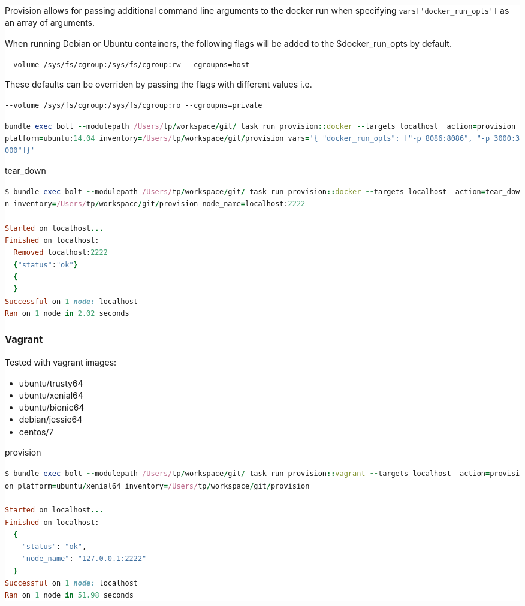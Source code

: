 Provision allows for passing additional command line arguments to the docker run when specifying `vars['docker_run_opts']` as an array of arguments.

When running Debian or Ubuntu containers, the following flags will be added to the $docker_run_opts by default.

```shell
--volume /sys/fs/cgroup:/sys/fs/cgroup:rw --cgroupns=host
```

These defaults can be overriden by passing the flags with different values i.e.

```shell
--volume /sys/fs/cgroup:/sys/fs/cgroup:ro --cgroupns=private
```

```ruby
bundle exec bolt --modulepath /Users/tp/workspace/git/ task run provision::docker --targets localhost  action=provision platform=ubuntu:14.04 inventory=/Users/tp/workspace/git/provision vars='{ "docker_run_opts": ["-p 8086:8086", "-p 3000:3000"]}'
```

tear_down

```ruby
$ bundle exec bolt --modulepath /Users/tp/workspace/git/ task run provision::docker --targets localhost  action=tear_down inventory=/Users/tp/workspace/git/provision node_name=localhost:2222

Started on localhost...
Finished on localhost:
  Removed localhost:2222
  {"status":"ok"}
  {
  }
Successful on 1 node: localhost
Ran on 1 node in 2.02 seconds
```

### Vagrant

Tested with vagrant images:

* ubuntu/trusty64
* ubuntu/xenial64
* ubuntu/bionic64
* debian/jessie64
* centos/7

provision

```ruby
$ bundle exec bolt --modulepath /Users/tp/workspace/git/ task run provision::vagrant --targets localhost  action=provision platform=ubuntu/xenial64 inventory=/Users/tp/workspace/git/provision

Started on localhost...
Finished on localhost:
  {
    "status": "ok",
    "node_name": "127.0.0.1:2222"
  }
Successful on 1 node: localhost
Ran on 1 node in 51.98 seconds
```
